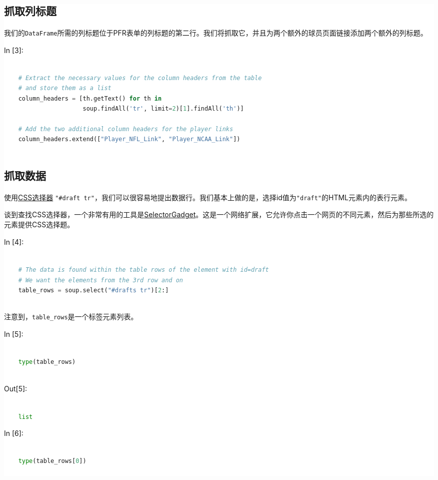 ## 抓取列标题

我们的`DataFrame`所需的列标题位于PFR表单的列标题的第二行。我们将抓取它，并且为两个额外的球员页面链接添加两个额外的列标题。

In [3]:

```python

    # Extract the necessary values for the column headers from the table
    # and store them as a list
    column_headers = [th.getText() for th in 
                      soup.findAll('tr', limit=2)[1].findAll('th')]
    
    # Add the two additional column headers for the player links
    column_headers.extend(["Player_NFL_Link", "Player_NCAA_Link"])
    
```

## 抓取数据

使用[CSS选择器](http://www.w3schools.com/cssref/css_selectors.asp) `"#draft tr"`，我们可以很容易地提出数据行。我们基本上做的是，选择id值为`"draft"`的HTML元素内的表行元素。

谈到查找CSS选择器，一个非常有用的工具是[SelectorGadget](http://selectorgadget.com/)。这是一个网络扩展，它允许你点击一个网页的不同元素，然后为那些所选的元素提供CSS选择题。

In [4]:

```python

    # The data is found within the table rows of the element with id=draft
    # We want the elements from the 3rd row and on
    table_rows = soup.select("#drafts tr")[2:] 
    
```

注意到，`table_rows`是一个标签元素列表。

In [5]:

```python

    type(table_rows)
    
```

Out[5]:

```python

    list
```

In [6]:

```python

    type(table_rows[0])
    
```
